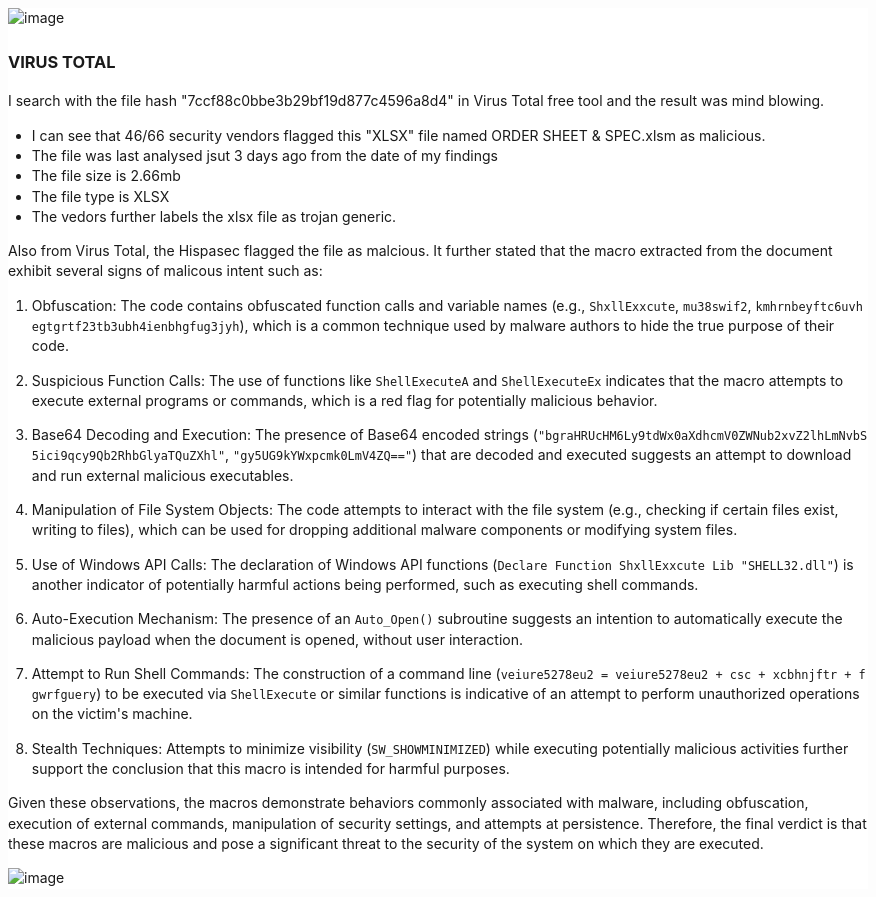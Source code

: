 <img width="799" height="483" alt="image" src="https://github.com/user-attachments/assets/66424ec7-4a18-47ee-af74-6c3a3a363a45" />

### VIRUS TOTAL


I search with the file hash "7ccf88c0bbe3b29bf19d877c4596a8d4" in Virus Total free tool and the result was mind blowing.
- I can see that 46/66 security vendors flagged this "XLSX" file  named ORDER SHEET & SPEC.xlsm as malicious.
- The file was last analysed jsut 3 days ago from the date of my findings
- The file size is 2.66mb
- The file type is XLSX
- The vedors further labels the xlsx file as trojan generic. 

Also from Virus Total, the Hispasec flagged the file as malcious. It further stated that the macro extracted from the document exhibit several signs of malicous intent such as:

1. Obfuscation: The code contains obfuscated function calls and variable names (e.g., `ShxllExxcute`, `mu38swif2`, `kmhrnbeyftc6uvhegtgrtf23tb3ubh4ienbhgfug3jyh`), which is a common technique used by malware authors to hide the true purpose of their code.

2. Suspicious Function Calls: The use of functions like `ShellExecuteA` and `ShellExecuteEx` indicates that the macro attempts to execute external programs or commands, which is a red flag for potentially malicious behavior.

3. Base64 Decoding and Execution: The presence of Base64 encoded strings (`"bgraHRUcHM6Ly9tdWx0aXdhcmV0ZWNub2xvZ2lhLmNvbS5ici9qcy9Qb2RhbGlyaTQuZXhl"`, `"gy5UG9kYWxpcmk0LmV4ZQ=="`) that are decoded and executed suggests an attempt to download and run external malicious executables.

4. Manipulation of File System Objects: The code attempts to interact with the file system (e.g., checking if certain files exist, writing to files), which can be used for dropping additional malware components or modifying system files.

5. Use of Windows API Calls: The declaration of Windows API functions (`Declare Function ShxllExxcute Lib "SHELL32.dll"`) is another indicator of potentially harmful actions being performed, such as executing shell commands.

6. Auto-Execution Mechanism: The presence of an `Auto_Open()` subroutine suggests an intention to automatically execute the malicious payload when the document is opened, without user interaction.

7. Attempt to Run Shell Commands: The construction of a command line (`veiure5278eu2 = veiure5278eu2 + csc + xcbhnjftr + fgwrfguery`) to be executed via `ShellExecute` or similar functions is indicative of an attempt to perform unauthorized operations on the victim's machine.

8. Stealth Techniques: Attempts to minimize visibility (`SW_SHOWMINIMIZED`) while executing potentially malicious activities further support the conclusion that this macro is intended for harmful purposes.

Given these observations, the macros demonstrate behaviors commonly associated with malware, including obfuscation, execution of external commands, manipulation of security settings, and attempts at persistence. Therefore, the final verdict is that these macros are malicious and pose a significant threat to the security of the system on which they are executed.


<img width="1536" height="996" alt="image" src="https://github.com/user-attachments/assets/2644b96f-b1bd-4afd-957e-6b856cf66de8" />
